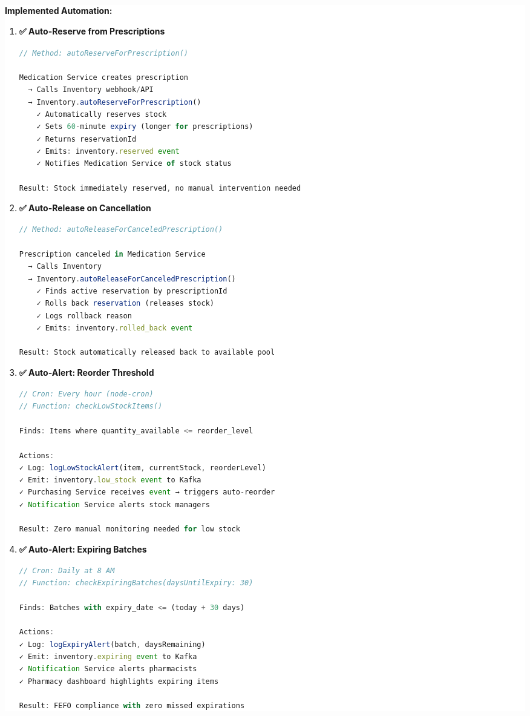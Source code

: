 **Implemented Automation:**

1. **✅ Auto-Reserve from Prescriptions**
   ```typescript
   // Method: autoReserveForPrescription()
   
   Medication Service creates prescription
     → Calls Inventory webhook/API
     → Inventory.autoReserveForPrescription()
       ✓ Automatically reserves stock
       ✓ Sets 60-minute expiry (longer for prescriptions)
       ✓ Returns reservationId
       ✓ Emits: inventory.reserved event
       ✓ Notifies Medication Service of stock status
   
   Result: Stock immediately reserved, no manual intervention needed
   ```

2. **✅ Auto-Release on Cancellation**
   ```typescript
   // Method: autoReleaseForCanceledPrescription()
   
   Prescription canceled in Medication Service
     → Calls Inventory
     → Inventory.autoReleaseForCanceledPrescription()
       ✓ Finds active reservation by prescriptionId
       ✓ Rolls back reservation (releases stock)
       ✓ Logs rollback reason
       ✓ Emits: inventory.rolled_back event
   
   Result: Stock automatically released back to available pool
   ```

3. **✅ Auto-Alert: Reorder Threshold**
   ```typescript
   // Cron: Every hour (node-cron)
   // Function: checkLowStockItems()
   
   Finds: Items where quantity_available <= reorder_level
   
   Actions:
   ✓ Log: logLowStockAlert(item, currentStock, reorderLevel)
   ✓ Emit: inventory.low_stock event to Kafka
   ✓ Purchasing Service receives event → triggers auto-reorder
   ✓ Notification Service alerts stock managers
   
   Result: Zero manual monitoring needed for low stock
   ```

4. **✅ Auto-Alert: Expiring Batches**
   ```typescript
   // Cron: Daily at 8 AM
   // Function: checkExpiringBatches(daysUntilExpiry: 30)
   
   Finds: Batches with expiry_date <= (today + 30 days)
   
   Actions:
   ✓ Log: logExpiryAlert(batch, daysRemaining)
   ✓ Emit: inventory.expiring event to Kafka
   ✓ Notification Service alerts pharmacists
   ✓ Pharmacy dashboard highlights expiring items
   
   Result: FEFO compliance with zero missed expirations
   ```
